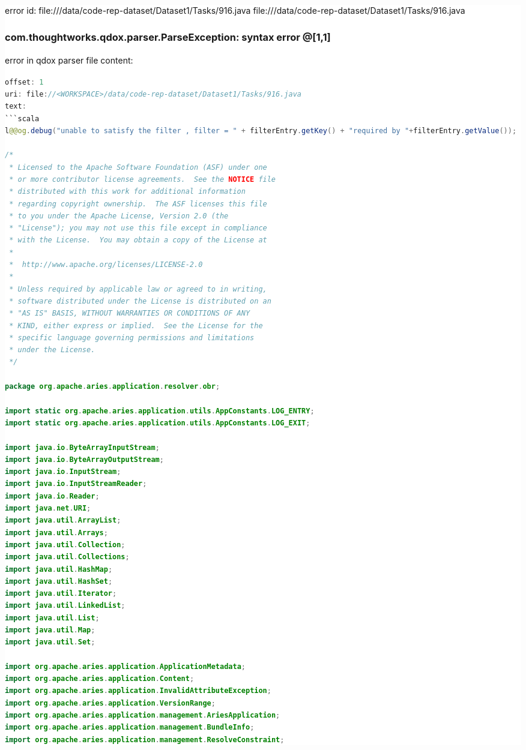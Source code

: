 error id: file://<WORKSPACE>/data/code-rep-dataset/Dataset1/Tasks/916.java
file://<WORKSPACE>/data/code-rep-dataset/Dataset1/Tasks/916.java
### com.thoughtworks.qdox.parser.ParseException: syntax error @[1,1]

error in qdox parser
file content:
```java
offset: 1
uri: file://<WORKSPACE>/data/code-rep-dataset/Dataset1/Tasks/916.java
text:
```scala
l@@og.debug("unable to satisfy the filter , filter = " + filterEntry.getKey() + "required by "+filterEntry.getValue());

/*
 * Licensed to the Apache Software Foundation (ASF) under one
 * or more contributor license agreements.  See the NOTICE file
 * distributed with this work for additional information
 * regarding copyright ownership.  The ASF licenses this file
 * to you under the Apache License, Version 2.0 (the
 * "License"); you may not use this file except in compliance
 * with the License.  You may obtain a copy of the License at
 *
 *  http://www.apache.org/licenses/LICENSE-2.0
 *
 * Unless required by applicable law or agreed to in writing,
 * software distributed under the License is distributed on an
 * "AS IS" BASIS, WITHOUT WARRANTIES OR CONDITIONS OF ANY
 * KIND, either express or implied.  See the License for the
 * specific language governing permissions and limitations
 * under the License.
 */

package org.apache.aries.application.resolver.obr;

import static org.apache.aries.application.utils.AppConstants.LOG_ENTRY;
import static org.apache.aries.application.utils.AppConstants.LOG_EXIT;

import java.io.ByteArrayInputStream;
import java.io.ByteArrayOutputStream;
import java.io.InputStream;
import java.io.InputStreamReader;
import java.io.Reader;
import java.net.URI;
import java.util.ArrayList;
import java.util.Arrays;
import java.util.Collection;
import java.util.Collections;
import java.util.HashMap;
import java.util.HashSet;
import java.util.Iterator;
import java.util.LinkedList;
import java.util.List;
import java.util.Map;
import java.util.Set;

import org.apache.aries.application.ApplicationMetadata;
import org.apache.aries.application.Content;
import org.apache.aries.application.InvalidAttributeException;
import org.apache.aries.application.VersionRange;
import org.apache.aries.application.management.AriesApplication;
import org.apache.aries.application.management.BundleInfo;
import org.apache.aries.application.management.ResolveConstraint;
```